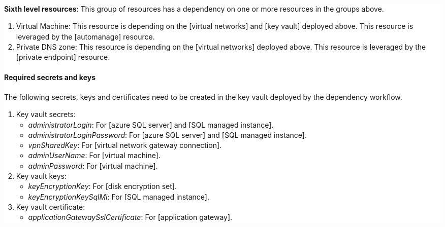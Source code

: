 **Sixth level resources**: This group of resources has a dependency on one or more resources in the groups above.

  1. Virtual Machine: This resource is depending on the [virtual networks] and [key vault] deployed above. This resource is leveraged by the [automanage] resource.
  2. Private DNS zone: This resource is depending on the [virtual networks] deployed above. This resource is leveraged by the [private endpoint] resource.

#### Required secrets and keys

The following secrets, keys and certificates need to be created in the key vault deployed by the dependency workflow.

1. Key vault secrets:
   - _administratorLogin_: For [azure SQL server] and [SQL managed instance].
   - _administratorLoginPassword_: For [azure SQL server] and [SQL managed instance].
   - _vpnSharedKey_: For [virtual network gateway connection].
   - _adminUserName_: For [virtual machine].
   - _adminPassword_: For [virtual machine].
1. Key vault keys:
   - _keyEncryptionKey_: For [disk encryption set].
   - _keyEncryptionKeySqlMi_: For [SQL managed instance].
1. Key vault certificate:
   - _applicationGatewaySslCertificate_: For [application gateway].

